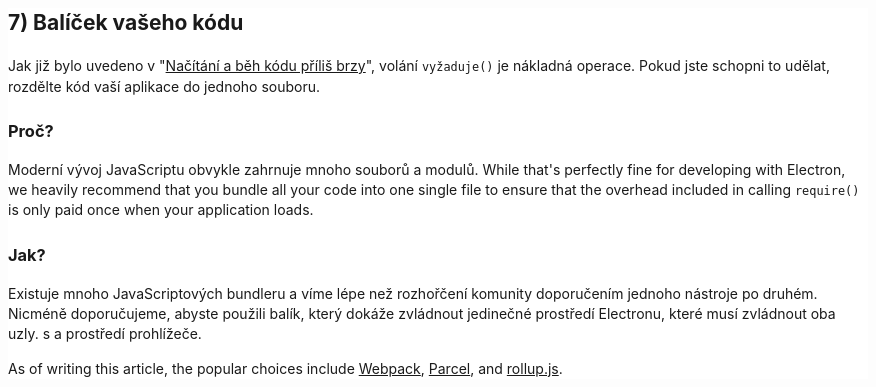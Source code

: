## 7) Balíček vašeho kódu

Jak již bylo uvedeno v "[Načítání a běh kódu příliš brzy](#2-loading-and-running-code-too-soon)", volání `vyžaduje()` je nákladná operace. Pokud jste schopni to udělat, rozdělte kód vaší aplikace do jednoho souboru.

### Proč?

Moderní vývoj JavaScriptu obvykle zahrnuje mnoho souborů a modulů. While that's perfectly fine for developing with Electron, we heavily recommend that you bundle all your code into one single file to ensure that the overhead included in calling `require()` is only paid once when your application loads.

### Jak?

Existuje mnoho JavaScriptových bundleru a víme lépe než rozhořčení komunity doporučením jednoho nástroje po druhém. Nicméně doporučujeme, abyste použili balík, který dokáže zvládnout jedinečné prostředí Electronu, které musí zvládnout oba uzly. s a prostředí prohlížeče.

As of writing this article, the popular choices include [Webpack][webpack], [Parcel][parcel], and [rollup.js][rollup].

[security]: ./security.md
[performance-cpu-prof]: ../images/performance-cpu-prof.png
[performance-heap-prof]: ../images/performance-heap-prof.png
[chrome-devtools-tutorial]: https://developers.google.com/web/tools/chrome-devtools/evaluate-performance/
[worker-threads]: https://nodejs.org/api/worker_threads.html
[web-workers]: https://developer.mozilla.org/en-US/docs/Web/API/Web_Workers_API/Using_web_workers
[request-idle-callback]: https://developer.mozilla.org/en-US/docs/Web/API/Window/requestIdleCallback
[multithreading]: ./multithreading.md
[jquery-need]: http://youmightnotneedjquery.com/
[service-workers]: https://developer.mozilla.org/en-US/docs/Web/API/Service_Worker_API
[webpack]: https://webpack.js.org/
[parcel]: https://parceljs.org/
[rollup]: https://rollupjs.org/
[vscode-first-second]: https://www.youtube.com/watch?v=r0OeHRUCCb4
